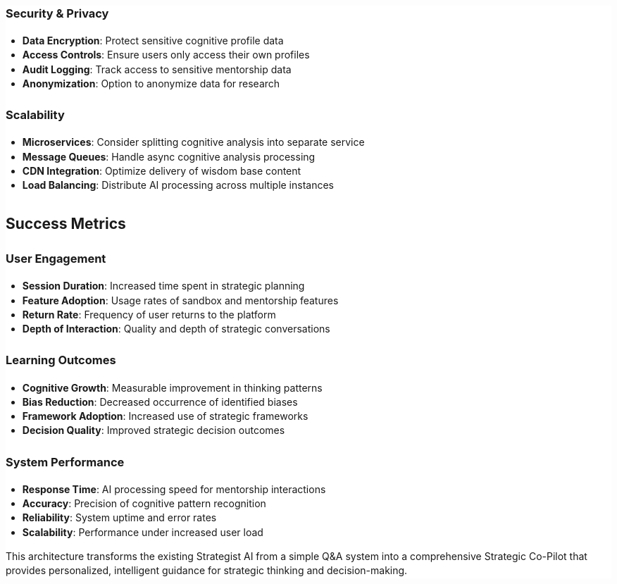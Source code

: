 ### Security & Privacy
- **Data Encryption**: Protect sensitive cognitive profile data
- **Access Controls**: Ensure users only access their own profiles
- **Audit Logging**: Track access to sensitive mentorship data
- **Anonymization**: Option to anonymize data for research

### Scalability
- **Microservices**: Consider splitting cognitive analysis into separate service
- **Message Queues**: Handle async cognitive analysis processing
- **CDN Integration**: Optimize delivery of wisdom base content
- **Load Balancing**: Distribute AI processing across multiple instances

## Success Metrics

### User Engagement
- **Session Duration**: Increased time spent in strategic planning
- **Feature Adoption**: Usage rates of sandbox and mentorship features
- **Return Rate**: Frequency of user returns to the platform
- **Depth of Interaction**: Quality and depth of strategic conversations

### Learning Outcomes
- **Cognitive Growth**: Measurable improvement in thinking patterns
- **Bias Reduction**: Decreased occurrence of identified biases
- **Framework Adoption**: Increased use of strategic frameworks
- **Decision Quality**: Improved strategic decision outcomes

### System Performance
- **Response Time**: AI processing speed for mentorship interactions
- **Accuracy**: Precision of cognitive pattern recognition
- **Reliability**: System uptime and error rates
- **Scalability**: Performance under increased user load

This architecture transforms the existing Strategist AI from a simple Q&A system into a comprehensive Strategic Co-Pilot that provides personalized, intelligent guidance for strategic thinking and decision-making.